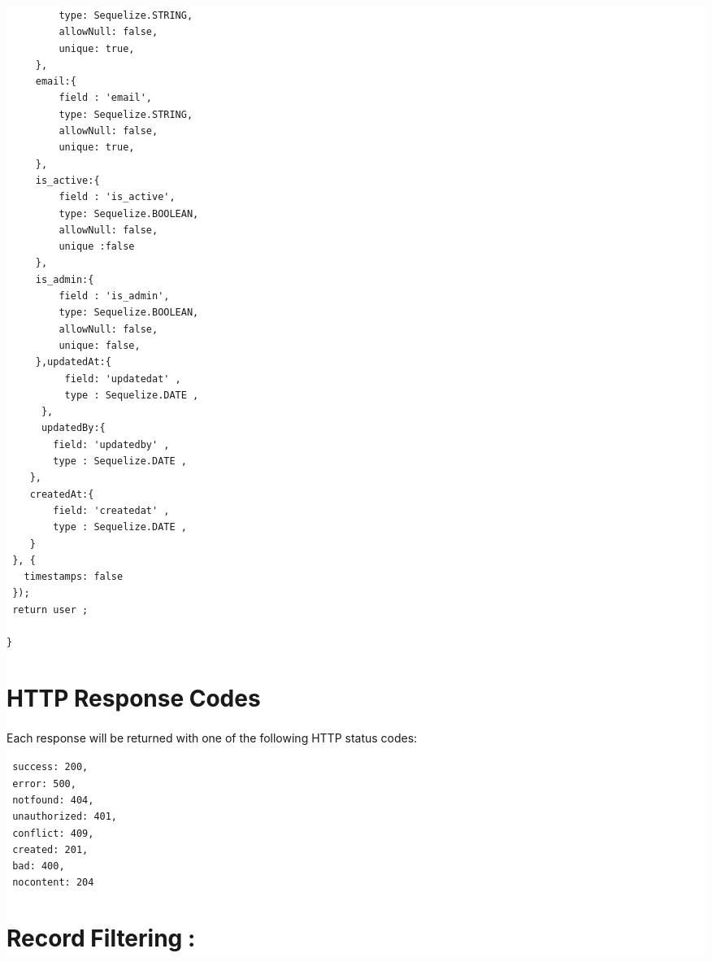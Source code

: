 ```
         type: Sequelize.STRING,
         allowNull: false,
         unique: true,
     },
     email:{
         field : 'email',
         type: Sequelize.STRING,
         allowNull: false,
         unique: true,
     },
     is_active:{
         field : 'is_active',
         type: Sequelize.BOOLEAN,
         allowNull: false,
         unique :false
     },
     is_admin:{
         field : 'is_admin',
         type: Sequelize.BOOLEAN,
         allowNull: false,
         unique: false,
     },updatedAt:{
          field: 'updatedat' ,
          type : Sequelize.DATE ,
      },
      updatedBy:{
        field: 'updatedby' ,
        type : Sequelize.DATE ,
    },
    createdAt:{
        field: 'createdat' ,
        type : Sequelize.DATE ,
    }
 }, {
   timestamps: false
 });
 return user ;
 
}
 ```
 


# HTTP Response Codes
Each response will be returned with one of the following HTTP status codes:
```
 success: 200,
 error: 500,
 notfound: 404,
 unauthorized: 401,
 conflict: 409,
 created: 201,
 bad: 400,
 nocontent: 204
```
# Record Filtering :
